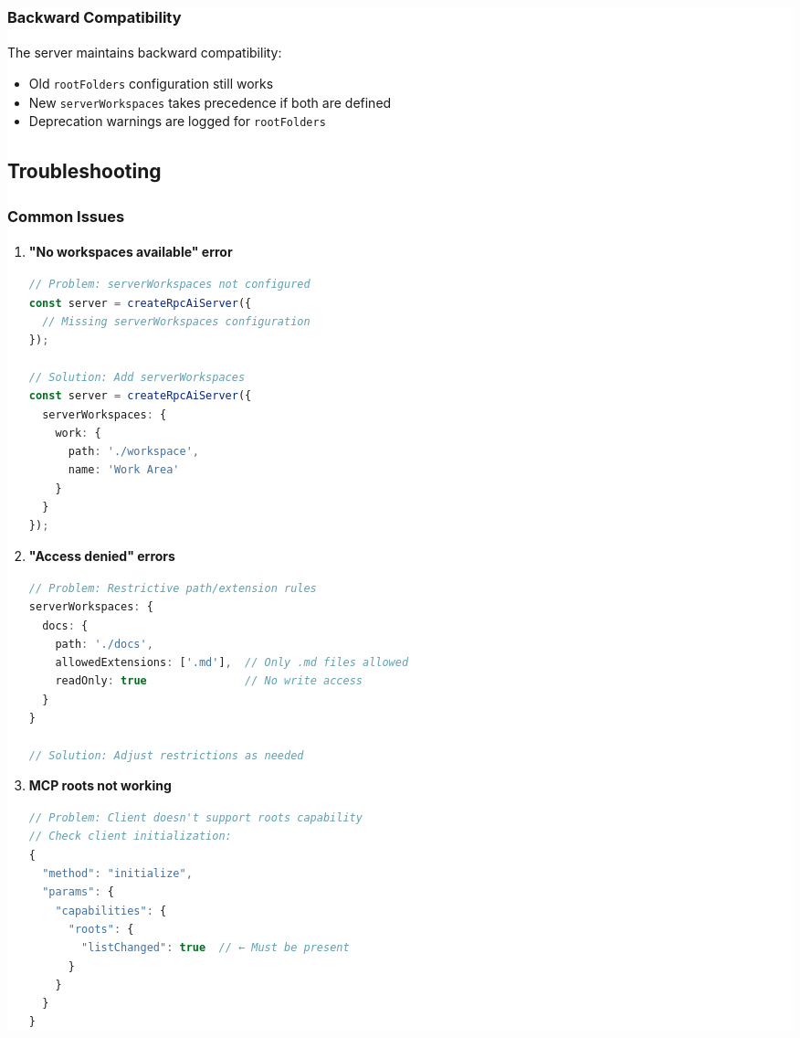 ### Backward Compatibility

The server maintains backward compatibility:
- Old `rootFolders` configuration still works
- New `serverWorkspaces` takes precedence if both are defined
- Deprecation warnings are logged for `rootFolders`

## Troubleshooting

### Common Issues

1. **"No workspaces available" error**
   ```typescript
   // Problem: serverWorkspaces not configured
   const server = createRpcAiServer({
     // Missing serverWorkspaces configuration
   });

   // Solution: Add serverWorkspaces
   const server = createRpcAiServer({
     serverWorkspaces: {
       work: {
         path: './workspace',
         name: 'Work Area'
       }
     }
   });
   ```

2. **"Access denied" errors**
   ```typescript
   // Problem: Restrictive path/extension rules
   serverWorkspaces: {
     docs: {
       path: './docs',
       allowedExtensions: ['.md'],  // Only .md files allowed
       readOnly: true               // No write access
     }
   }

   // Solution: Adjust restrictions as needed
   ```

3. **MCP roots not working**
   ```typescript
   // Problem: Client doesn't support roots capability
   // Check client initialization:
   {
     "method": "initialize",
     "params": {
       "capabilities": {
         "roots": {
           "listChanged": true  // ← Must be present
         }
       }
     }
   }
   ```
